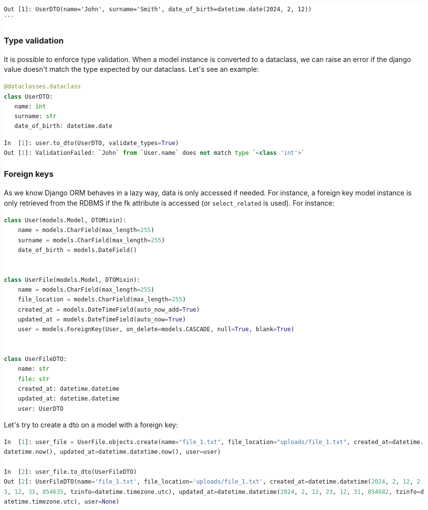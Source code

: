     Out [1]: UserDTO(name='John', surname='Smith', date_of_birth=datetime.date(2024, 2, 12))
    ```

### Type validation
 It is possible to enforce type validation. When a model instance is converted to a dataclass, we can raise an error if the django value doesn't match the type expected by our dataclass. Let's see an example:
 ```python
@dataclasses.dataclass
class UserDTO:
    name: int
    surname: str
    date_of_birth: datetime.date
 ```

```python
In  [1]: user.to_dto(UserDTO, validate_types=True)
Out [1]: ValidationFailed: `John` from `User.name` does not match type `<class 'int'>`
```

### Foreign keys
As we know Django ORM behaves in a lazy way, data is only accessed if needed. For instance, a foreign key model instance is only retrieved from the RDBMS if the fk attribute is accessed (or `select_related` is used).
For instance:
```python
class User(models.Model, DTOMixin):
    name = models.CharField(max_length=255)
    surname = models.CharField(max_length=255)
    date_of_birth = models.DateField()


class UserFile(models.Model, DTOMixin):
    name = models.CharField(max_length=255)
    file_location = models.CharField(max_length=255)
    created_at = models.DateTimeField(auto_now_add=True)
    updated_at = models.DateTimeField(auto_now=True)
    user = models.ForeignKey(User, on_delete=models.CASCADE, null=True, blank=True)


class UserFileDTO:
    name: str
    file: str
    created_at: datetime.datetime
    updated_at: datetime.datetime
    user: UserDTO
```

Let's try to create a dto on a model with a foreign key:

```python
In  [1]: user_file = UserFile.objects.create(name="file_1.txt", file_location="uploads/file_1.txt", created_at=datetime.datetime.now(), updated_at=datetime.datetime.now(), user=user)

In  [2]: user_file.to_dto(UserFileDTO)
Out [2]: UserFileDTO(name='file_1.txt', file_location='uploads/file_1.txt', created_at=datetime.datetime(2024, 2, 12, 23, 12, 31, 854635, tzinfo=datetime.timezone.utc), updated_at=datetime.datetime(2024, 2, 12, 23, 12, 31, 854682, tzinfo=datetime.timezone.utc), user=None)
```
